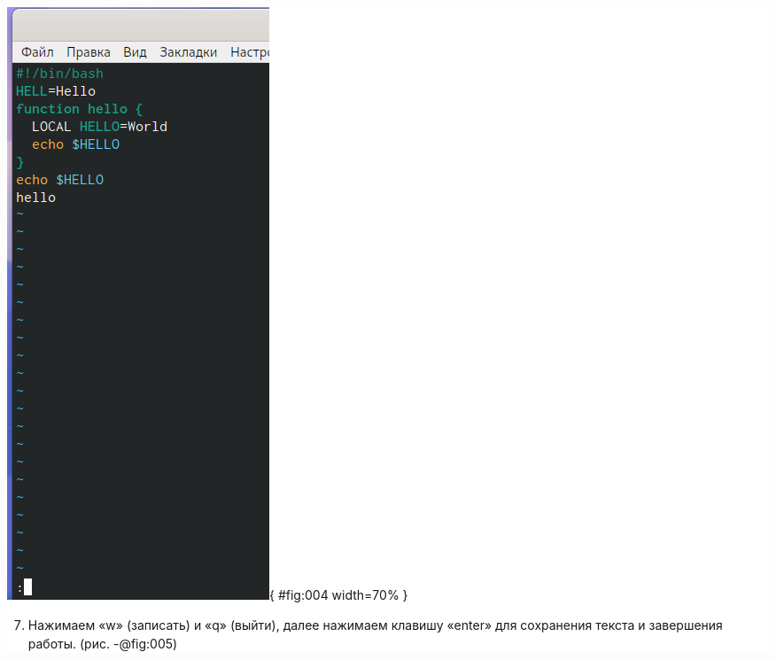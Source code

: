 ![Режим последней строки](image9/4.png){ #fig:004 width=70% }

7) Нажимаем «w» (записать) и «q» (выйти), далее нажимаем клавишу «enter» для сохранения текста и завершения работы. (рис. -@fig:005) 

